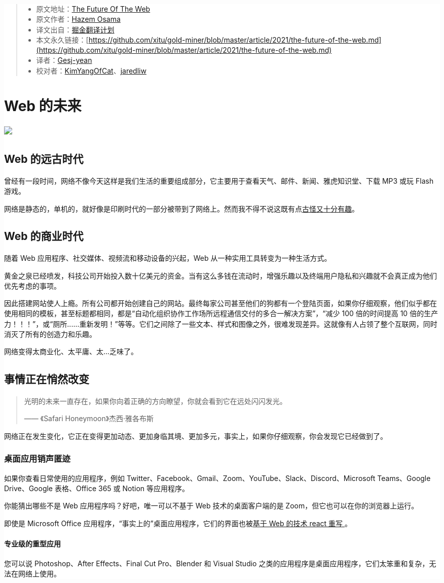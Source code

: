 > * 原文地址：[The Future Of The Web](https://www.hazem.cool/blog/the-future-of-the-web)
> * 原文作者：[Hazem Osama](https://www.hazem.cool/)
> * 译文出自：[掘金翻译计划](https://github.com/xitu/gold-miner)
> * 本文永久链接：[https://github.com/xitu/gold-miner/blob/master/article/2021/the-future-of-the-web.md](https://github.com/xitu/gold-miner/blob/master/article/2021/the-future-of-the-web.md)
> * 译者：[Gesj-yean](https://github.com/Gesj-yean)
> * 校对者：[KimYangOfCat](https://github.com/KimYangOfCat)、[jaredliw](https://github.com/jaredliw)

# Web 的未来

![](https://www.hazem.cool/static/7858b1b89c0b19aeb9c7671418a6e1a7/1aca4/the%20web%203.0.webp)

## Web 的远古时代

曾经有一段时间，网络不像今天这样是我们生活的重要组成部分，它主要用于查看天气、邮件、新闻、雅虎知识堂、下载 MP3 或玩 Flash 游戏。

网络是静态的，单机的，就好像是印刷时代的一部分被带到了网络上。然而我不得不说这既有点[古怪又十分有趣](https://www.spacejam.com/1996/)。

## Web 的商业时代

随着 Web 应用程序、社交媒体、视频流和移动设备的兴​​起，Web 从一种实用工具转变为一种生活方式。

黄金之泉已经喷发，科技公司开始投入数十亿美元的资金。当有这么多钱在流动时，增强乐趣以及终端用户隐私和兴趣就不会真正成为他们优先考虑的事项。

因此搭建网站使人上瘾。所有公司都开始创建自己的网站。最终每家公司甚至他们的狗都有一个登陆页面，如果你仔细观察，他们似乎都在使用相同的模板，甚至标题都相同，都是“自动化组织协作工作场所远程通信交付的多合一解决方案”，“减少 100 倍的时间提高 10 倍的生产力！！！”，或“厕所......重新发明！”等等。它们之间除了一些文本、样式和图像之外，很难发现差异。这就像有人占领了整个互联网，同时消灭了所有的创造力和乐趣。

网络变得太商业化、太平庸、太...乏味了。

## 事情正在悄然改变

> 光明的未来一直存在，如果你向着正确的方向瞭望，你就会看到它在远处闪闪发光。
>
> —— 《Safari Honeymoon》杰西·雅各布斯

网络正在发生变化，它正在变得更加动态、更加身临其境、更加多元，事实上，如果你仔细观察，你会发现它已经做到了。

### 桌面应用销声匿迹

如果你查看日常使用的应用程序，例如 Twitter、Facebook、Gmail、Zoom、YouTube、Slack、Discord、Microsoft Teams、Google Drive、Google 表格、Office 365 或 Notion 等应用程序。

你能猜出哪些不是 Web 应用程序吗？好吧，唯一可以不基于 Web 技术的桌面客户端的是 Zoom，但它也可以在你的浏览器上运行。

即使是 Microsoft Office 应用程序，“事实上的”桌面应用程序，它们的界面也被[基于 Web 的技术 react 重写 ](https://react-etc.net/entry/microsoft-office-rewrite-to-react-js-nears-completion)。

#### 专业级的重型应用

您可以说 Photoshop、After Effects、Final Cut Pro、Blender 和 Visual Studio 之类的应用程序是桌面应用程序，它们太笨重和复杂，无法在网络上使用。

